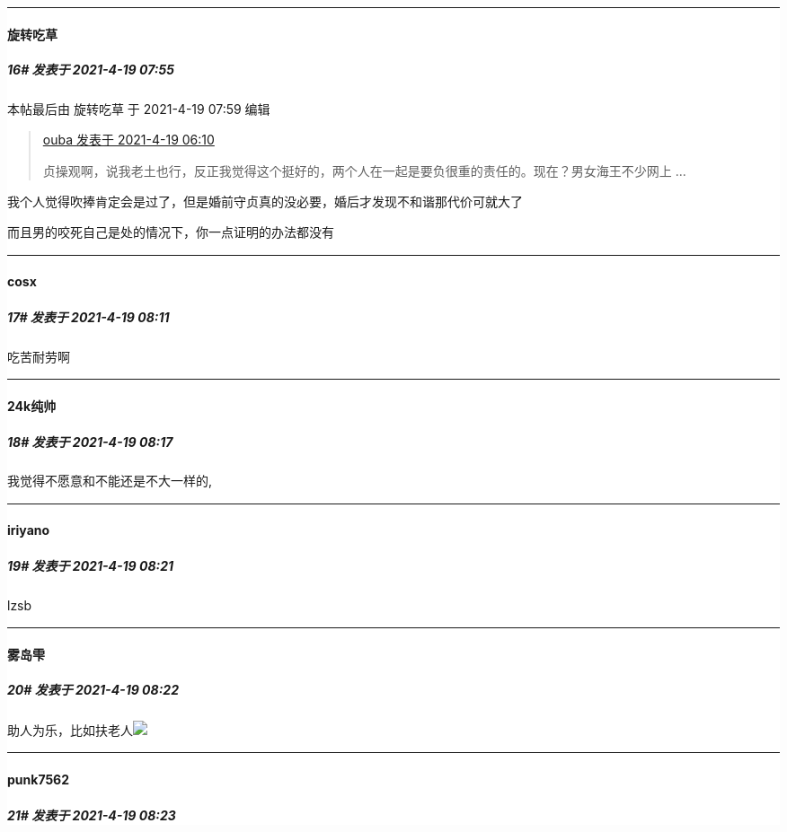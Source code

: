
-----

####  旋转吃草  
##### 16#       发表于 2021-4-19 07:55


 本帖最后由 旋转吃草 于 2021-4-19 07:59 编辑 
<blockquote><a href="httphttps://bbs.saraba1st.com/2b/forum.php?mod=redirect&amp;goto=findpost&amp;pid=50981847&amp;ptid=1999750" target="_blank">ouba 发表于 2021-4-19 06:10</a>

贞操观啊，说我老土也行，反正我觉得这个挺好的，两个人在一起是要负很重的责任的。现在？男女海王不少网上 ...</blockquote>

我个人觉得吹捧肯定会是过了，但是婚前守贞真的没必要，婚后才发现不和谐那代价可就大了


而且男的咬死自己是处的情况下，你一点证明的办法都没有


-----

####  cosx  
##### 17#       发表于 2021-4-19 08:11


吃苦耐劳啊


-----

####  24k纯帅  
##### 18#       发表于 2021-4-19 08:17


我觉得不愿意和不能还是不大一样的, 


-----

####  iriyano  
##### 19#       发表于 2021-4-19 08:21


lzsb


-----

####  雾岛雫  
##### 20#       发表于 2021-4-19 08:22


助人为乐，比如扶老人<img src="https://static.saraba1st.com/image/smiley/face2017/062.gif" referrerpolicy="no-referrer">


-----

####  punk7562  
##### 21#       发表于 2021-4-19 08:23
